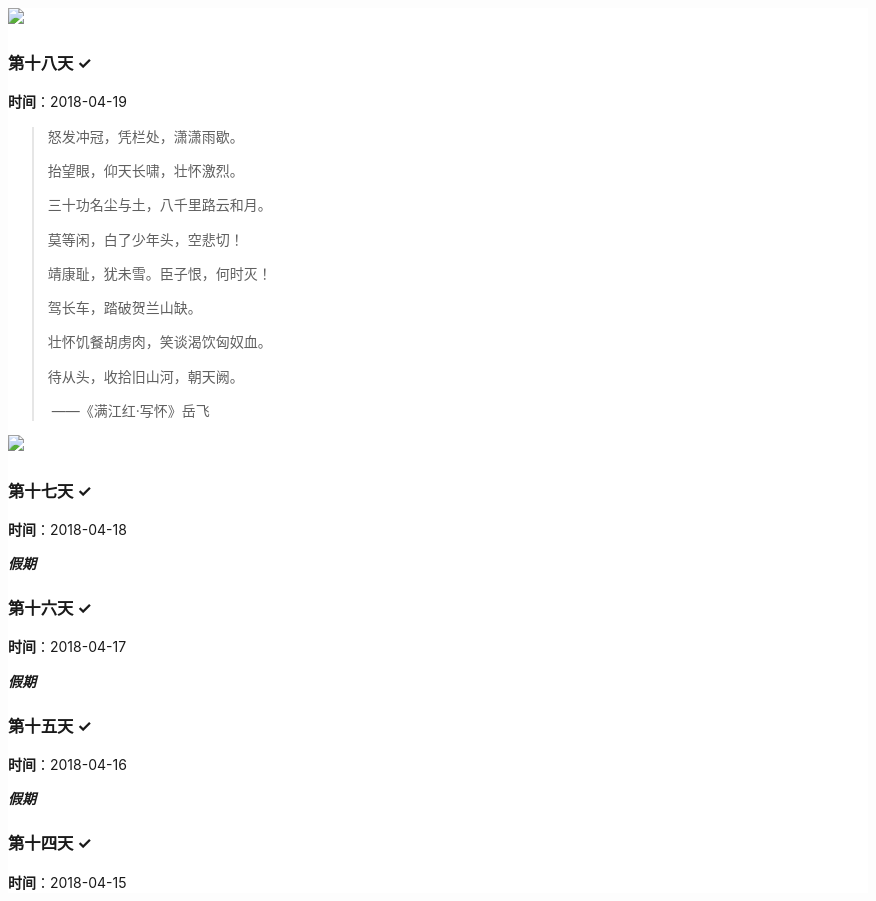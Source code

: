 ![](https://raw.githubusercontent.com/CREEPERDCH/MarkdownPic/master/紫瑭瑭的字帖/IMG_5183.JPG)



### **第十八天**		✓

**时间**：2018-04-19

> 怒发冲冠，凭栏处，潇潇雨歇。
>
> 抬望眼，仰天长啸，壮怀激烈。
>
> 三十功名尘与土，八千里路云和月。
>
> 莫等闲，白了少年头，空悲切！
>
> 靖康耻，犹未雪。臣子恨，何时灭！
>
> 驾长车，踏破贺兰山缺。
>
> 壮怀饥餐胡虏肉，笑谈渴饮匈奴血。
>
> 待从头，收拾旧山河，朝天阙。
>
> ​		——《满江红·写怀》岳飞

![](https://raw.githubusercontent.com/CREEPERDCH/MarkdownPic/master/紫瑭瑭的字帖/IMG_5179.JPG)




### **第十七天**		✓

**时间**：2018-04-18

***假期***



### **第十六天**		✓

**时间**：2018-04-17

***假期***




### **第十五天**		✓

**时间**：2018-04-16

***假期***



### **第十四天**		✓

**时间**：2018-04-15
